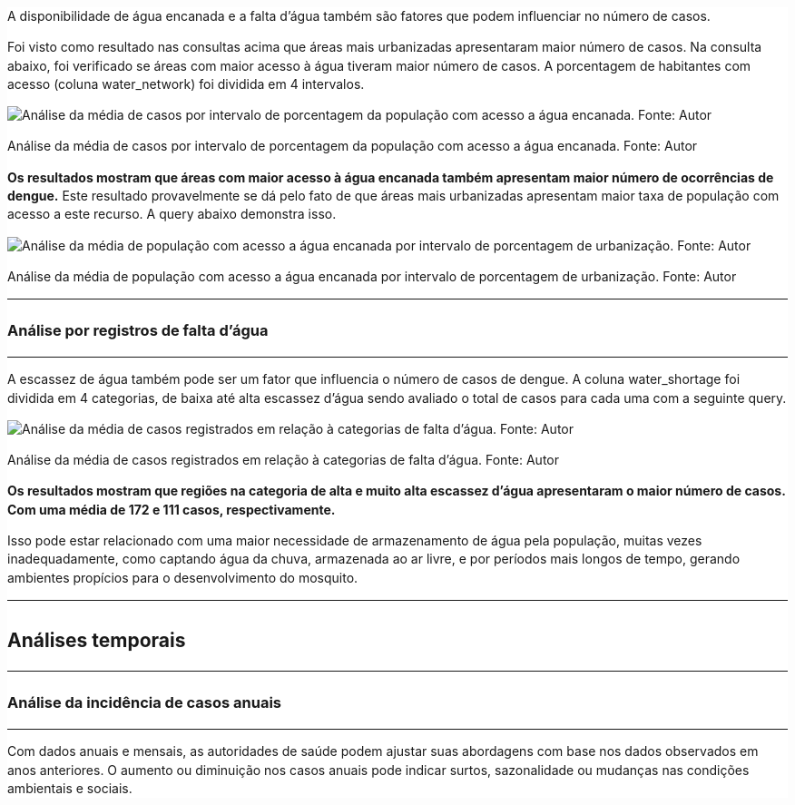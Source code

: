 A disponibilidade de água encanada e a falta d’água também são fatores que podem influenciar no número de casos. 

Foi visto como resultado nas consultas acima que áreas mais urbanizadas apresentaram maior número de casos. Na consulta abaixo, foi verificado se áreas com maior acesso à água tiveram maior número de casos. A porcentagem de habitantes com acesso (coluna water_network) foi dividida em 4 intervalos.

![Análise da média de casos por intervalo de porcentagem da população com acesso a água encanada. Fonte: Autor](https://github.com/IanStoltz/Analise-Descritiva-com-sql-Dengue/blob/main/Imagens/11%20-%20Recursos%20H%C3%ADdricos.png)

Análise da média de casos por intervalo de porcentagem da população com acesso a água encanada. Fonte: Autor

**Os resultados mostram que áreas com maior acesso à água encanada também apresentam maior número de ocorrências de dengue.** Este resultado provavelmente se dá pelo fato de que áreas mais urbanizadas apresentam maior taxa de população com acesso a este recurso. A query abaixo demonstra isso.

![Análise da média de população com acesso a água encanada por intervalo de porcentagem de urbanização. Fonte: Autor](https://github.com/IanStoltz/Analise-Descritiva-com-sql-Dengue/blob/main/Imagens/12%20-%20Recursos%20H%C3%ADdricos%20II.png)

Análise da média de população com acesso a água encanada por intervalo de porcentagem de urbanização. Fonte: Autor

---

### Análise por registros de falta d’água

---

A escassez de água também pode ser um fator que influencia o número de casos de dengue. A coluna water_shortage foi dividida em 4 categorias, de baixa até alta escassez d’água sendo avaliado o total de casos para cada uma com a seguinte query.

![Análise da média de casos registrados em relação à categorias de falta d’água. Fonte: Autor](https://github.com/IanStoltz/Analise-Descritiva-com-sql-Dengue/blob/main/Imagens/13%20-%20Recursos%20H%C3%ADdricos%20III.png)

Análise da média de casos registrados em relação à categorias de falta d’água. Fonte: Autor

**Os resultados mostram que regiões na categoria de alta e muito alta escassez d’água apresentaram o maior número de casos. Com uma média de 172 e 111 casos, respectivamente.**

Isso pode estar relacionado com uma maior necessidade de armazenamento de água pela população, muitas vezes inadequadamente, como captando água da chuva, armazenada ao ar livre, e por períodos mais longos de tempo, gerando ambientes propícios para o desenvolvimento do mosquito. 

---

## Análises temporais

---

### Análise da incidência de casos anuais

---

Com dados anuais e mensais, as autoridades de saúde podem ajustar suas abordagens com base nos dados observados em anos anteriores. O aumento ou diminuição nos casos anuais pode indicar surtos, sazonalidade ou mudanças nas condições ambientais e sociais.
